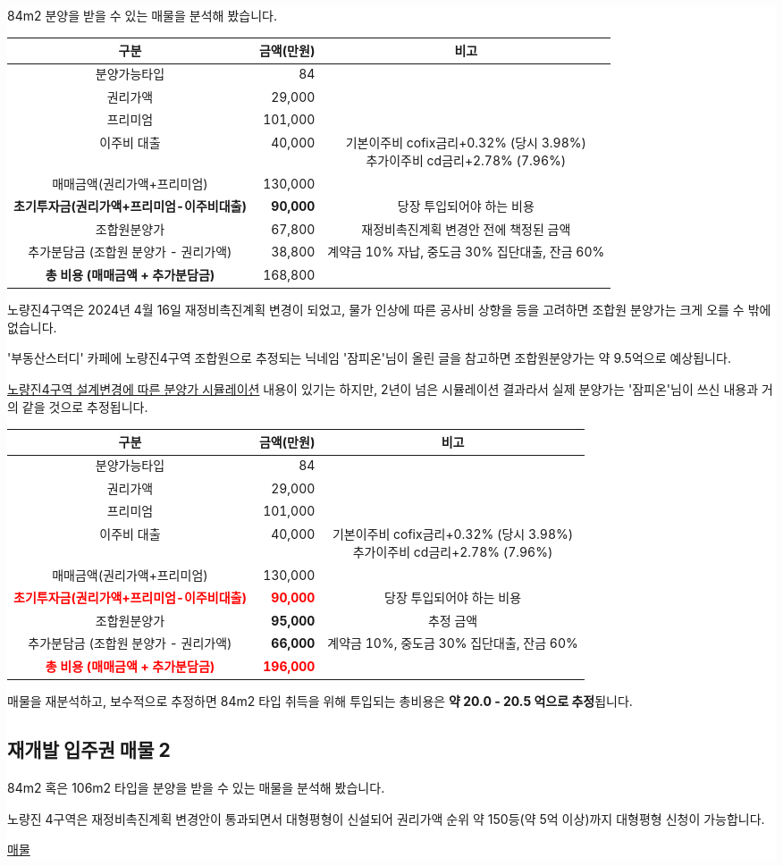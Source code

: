 84m2 분양을 받을 수 있는 매물을 분석해 봤습니다.

| 구분 | 금액(만원) | 비고 |
|:---:|---:|:---:|
| 분양가능타입 | 84 | |
| 권리가액 | 29,000 | |
| 프리미엄 | 101,000 | |
| 이주비 대출 | 40,000 | 기본이주비 cofix금리+0.32% (당시 3.98%) <br> 추가이주비 cd금리+2.78% (7.96%) |
| 매매금액(권리가액+프리미엄) | 130,000 | |
| **초기투자금(권리가액+프리미엄-이주비대출)** | **90,000** | 당장 투입되어야 하는 비용 |
| 조합원분양가 | 67,800 | 재정비촉진계획 변경안 전에 책정된 금액 |
| 추가분담금 (조합원 분양가 - 권리가액) | 38,800 | 계약금 10% 자납, 중도금 30% 집단대출, 잔금 60% |
| **총 비용 (매매금액 + 추가분담금)** | 168,800 |

노량진4구역은 2024년 4월 16일 재정비촉진계획 변경이 되었고, 물가 인상에 따른 공사비 상향을 등을 고려하면 조합원 분양가는 크게 오를 수 밖에 없습니다.

'부동산스터디' 카페에 노량진4구역 조합원으로 추정되는 닉네임 '잠피온'님이 올린 글을 참고하면 조합원분양가는 약 9.5억으로 예상됩니다.

[노량진4구역 설계변경에 따른 분양가 시뮬레이션](https://blog.naver.com/yesican93/223133747453) 내용이 있기는 하지만, 2년이 넘은 시뮬레이션 결과라서 실제 분양가는 '잠피온'님이 쓰신 내용과 거의 같을 것으로 추정됩니다.

| 구분 | 금액(만원) | 비고 |
|:---:|---:|:---:|
| 분양가능타입 | 84 | |
| 권리가액 | 29,000 | |
| 프리미엄 | 101,000 | |
| 이주비 대출 | 40,000 | 기본이주비 cofix금리+0.32% (당시 3.98%) <br> 추가이주비 cd금리+2.78% (7.96%) |
| 매매금액(권리가액+프리미엄) | 130,000 | |
| <span style="color:red">**초기투자금(권리가액+프리미엄-이주비대출)**</span> | <span style="color:red">**90,000**</span> | 당장 투입되어야 하는 비용 |
| 조합원분양가 | **95,000** | 추정 금액 |
| 추가분담금 (조합원 분양가 - 권리가액) | **66,000** | 계약금 10%, 중도금 30% 집단대출, 잔금 60% |
| <span style="color:red">**총 비용 (매매금액 + 추가분담금)**</span> | <span style="color:red">**196,000**</span> |

매물을 재분석하고, 보수적으로 추정하면 84m2 타입 취득을 위해 투입되는 총비용은 **약 20.0 - 20.5 억으로 추정**됩니다.

## 재개발 입주권 매물 2

84m2 혹은 106m2 타입을 분양을 받을 수 있는 매물을 분석해 봤습니다. 

노량진 4구역은 재정비촉진계획 변경안이 통과되면서 대형평형이 신설되어 권리가액 순위 약 150등(약 5억 이상)까지 대형평형 신청이 가능합니다.

[매물](https://blog.naver.com/gustjr-6762/223709356937)
